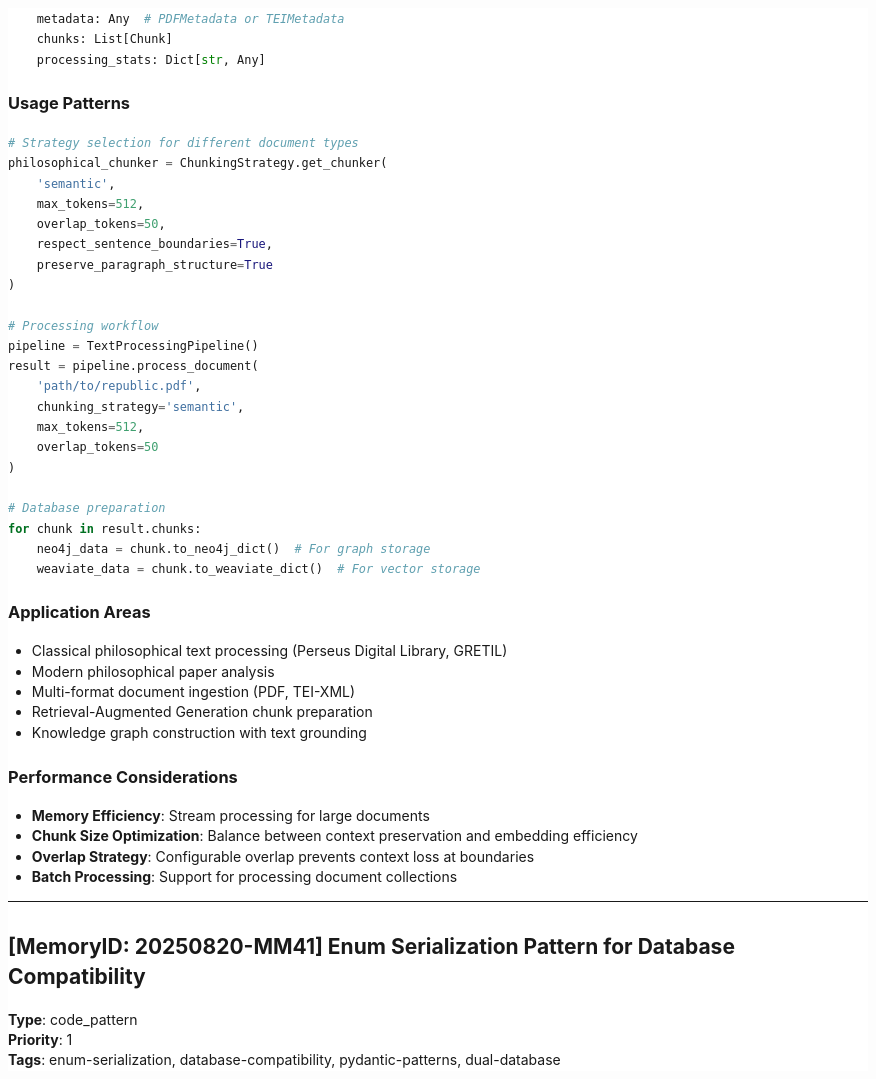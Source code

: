 ```python
    metadata: Any  # PDFMetadata or TEIMetadata
    chunks: List[Chunk]
    processing_stats: Dict[str, Any]
```

### Usage Patterns
```python
# Strategy selection for different document types
philosophical_chunker = ChunkingStrategy.get_chunker(
    'semantic',
    max_tokens=512,
    overlap_tokens=50,
    respect_sentence_boundaries=True,
    preserve_paragraph_structure=True
)

# Processing workflow
pipeline = TextProcessingPipeline()
result = pipeline.process_document(
    'path/to/republic.pdf',
    chunking_strategy='semantic',
    max_tokens=512,
    overlap_tokens=50
)

# Database preparation
for chunk in result.chunks:
    neo4j_data = chunk.to_neo4j_dict()  # For graph storage
    weaviate_data = chunk.to_weaviate_dict()  # For vector storage
```

### Application Areas
- Classical philosophical text processing (Perseus Digital Library, GRETIL)
- Modern philosophical paper analysis
- Multi-format document ingestion (PDF, TEI-XML)
- Retrieval-Augmented Generation chunk preparation
- Knowledge graph construction with text grounding

### Performance Considerations
- **Memory Efficiency**: Stream processing for large documents
- **Chunk Size Optimization**: Balance between context preservation and embedding efficiency
- **Overlap Strategy**: Configurable overlap prevents context loss at boundaries
- **Batch Processing**: Support for processing document collections

---

## [MemoryID: 20250820-MM41] Enum Serialization Pattern for Database Compatibility
**Type**: code_pattern  
**Priority**: 1  
**Tags**: enum-serialization, database-compatibility, pydantic-patterns, dual-database
